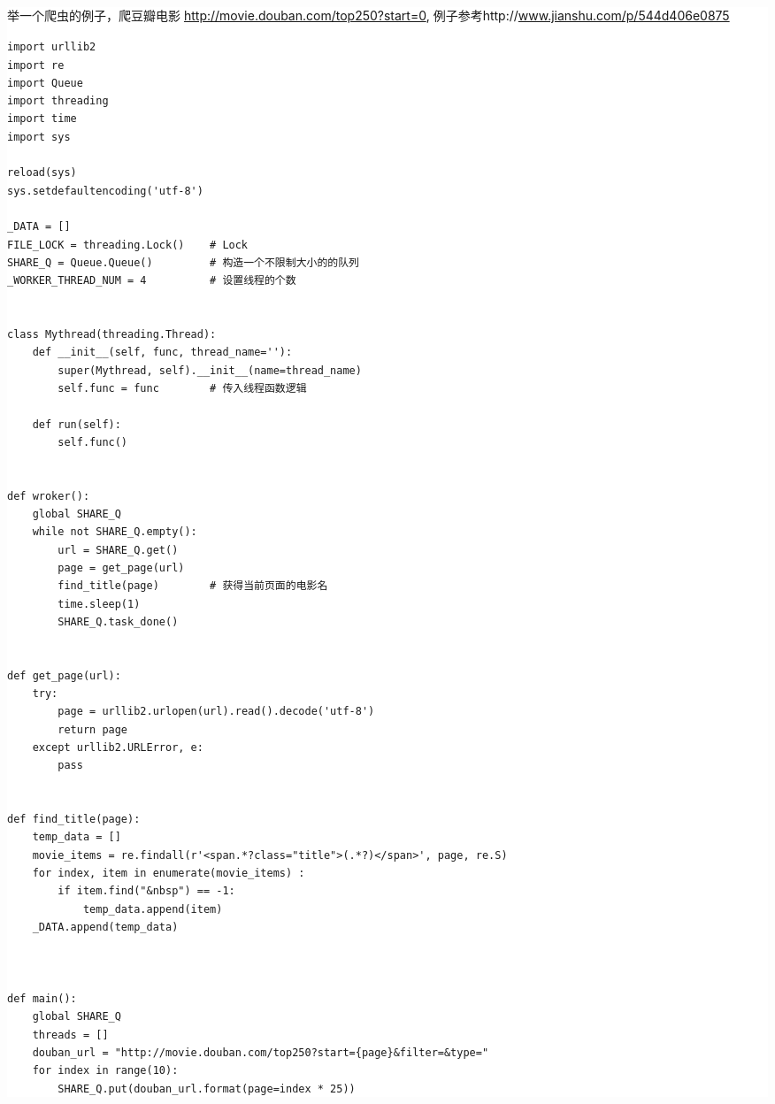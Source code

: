 举一个爬虫的例子，爬豆瓣电影 http://movie.douban.com/top250?start=0, 例子参考http://www.jianshu.com/p/544d406e0875


	import urllib2
	import re
	import Queue
	import threading
	import time
	import sys

	reload(sys)
	sys.setdefaultencoding('utf-8')

	_DATA = []
	FILE_LOCK = threading.Lock()    # Lock
	SHARE_Q = Queue.Queue()         # 构造一个不限制大小的的队列
	_WORKER_THREAD_NUM = 4          # 设置线程的个数


	class Mythread(threading.Thread):
	    def __init__(self, func, thread_name=''):
	        super(Mythread, self).__init__(name=thread_name)
	        self.func = func        # 传入线程函数逻辑

	    def run(self):
	        self.func()


	def wroker():
	    global SHARE_Q
	    while not SHARE_Q.empty():
	        url = SHARE_Q.get()
	        page = get_page(url)
	        find_title(page)        # 获得当前页面的电影名
	        time.sleep(1)
	        SHARE_Q.task_done()


	def get_page(url):
	    try:
	        page = urllib2.urlopen(url).read().decode('utf-8')
	        return page
	    except urllib2.URLError, e:
	        pass


	def find_title(page):
	    temp_data = []
	    movie_items = re.findall(r'<span.*?class="title">(.*?)</span>', page, re.S)
	    for index, item in enumerate(movie_items) :
	        if item.find("&nbsp") == -1:
	            temp_data.append(item)
	    _DATA.append(temp_data)



	def main():
	    global SHARE_Q
	    threads = []
	    douban_url = "http://movie.douban.com/top250?start={page}&filter=&type="
	    for index in range(10):
	        SHARE_Q.put(douban_url.format(page=index * 25))

